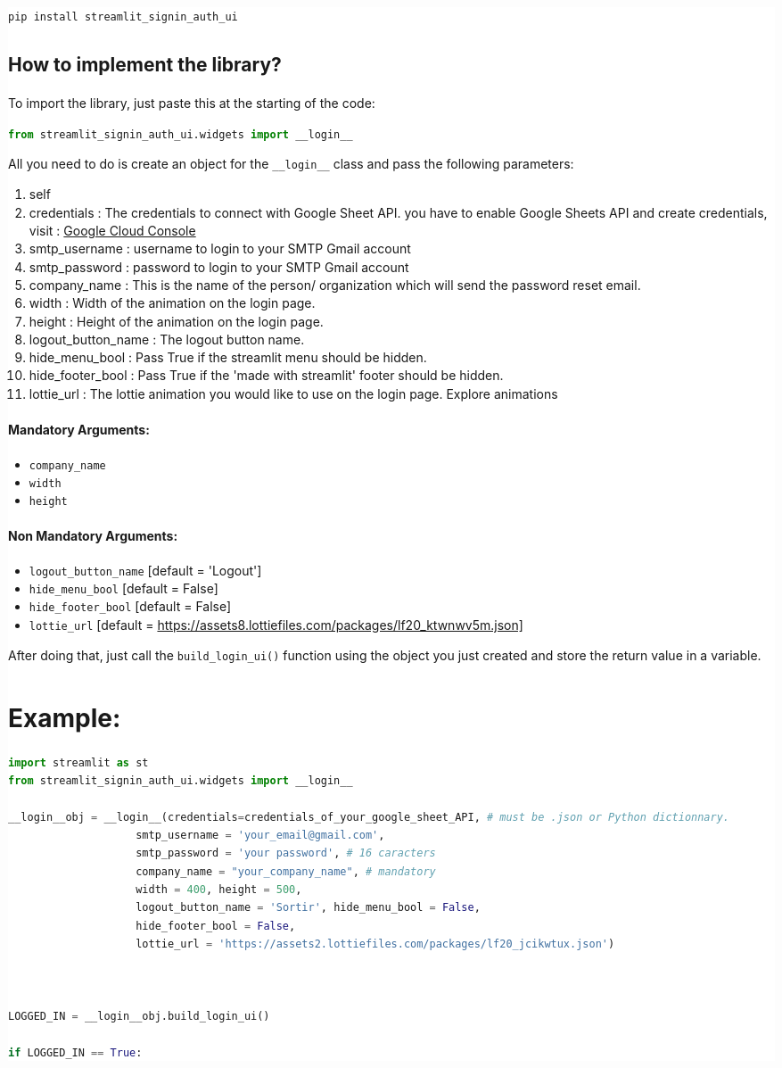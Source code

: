 
```python
pip install streamlit_signin_auth_ui
```

## How to implement the library?

To import the library, just paste this at the starting of the code:
```python
from streamlit_signin_auth_ui.widgets import __login__
```

All you need to do is create an object for the ```__login__``` class and pass the following parameters:

1. self
2. credentials : The credentials to connect with Google Sheet API.
    you have to enable Google Sheets API and create credentials, visit : [Google Cloud Console](https://console.cloud.google.com/)
4. smtp_username : username to login to your SMTP Gmail account
5. smtp_password : password to login to your SMTP Gmail account
6. company_name : This is the name of the person/ organization which will send the password reset email.
7. width : Width of the animation on the login page.
8. height : Height of the animation on the login page.
9. logout_button_name : The logout button name.
10. hide_menu_bool : Pass True if the streamlit menu should be hidden.
11. hide_footer_bool : Pass True if the 'made with streamlit' footer should be hidden.
12. lottie_url : The lottie animation you would like to use on the login page. Explore animations
        
#### Mandatory Arguments:
* ```company_name```
* ```width```
* ```height```

#### Non Mandatory Arguments:
* ```logout_button_name```     [default = 'Logout']
* ```hide_menu_bool```         [default = False]
* ```hide_footer_bool```       [default = False]
* ```lottie_url```             [default = https://assets8.lottiefiles.com/packages/lf20_ktwnwv5m.json]

After doing that, just call the ```build_login_ui()``` function using the object you just created and store the return value in a variable.

# Example:
```python
import streamlit as st
from streamlit_signin_auth_ui.widgets import __login__

__login__obj = __login__(credentials=credentials_of_your_google_sheet_API, # must be .json or Python dictionnary.
                    smtp_username = 'your_email@gmail.com',
                    smtp_password = 'your password', # 16 caracters
                    company_name = "your_company_name", # mandatory
                    width = 400, height = 500,
                    logout_button_name = 'Sortir', hide_menu_bool = False,
                    hide_footer_bool = False,
                    lottie_url = 'https://assets2.lottiefiles.com/packages/lf20_jcikwtux.json')



LOGGED_IN = __login__obj.build_login_ui()

if LOGGED_IN == True:
```